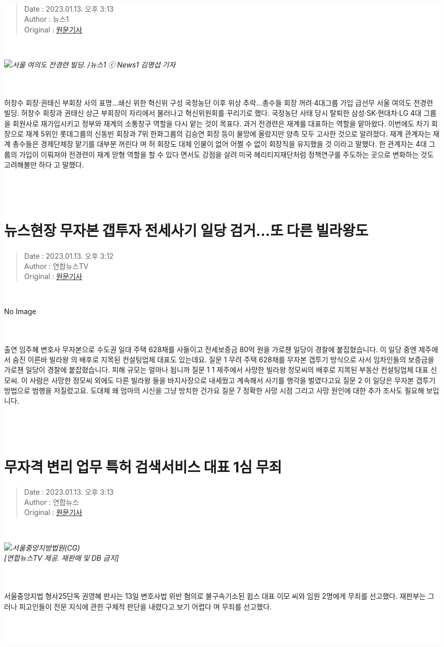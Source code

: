 > Date : 2023.01.13. 오후 3:13  
> Author : 뉴스1  
> Original : [원문기사](https://n.news.naver.com/mnews/article/421/0006575594?sid=101)  
<br/>  
  
<img src="https://imgnews.pstatic.net/image/421/2023/01/13/0006575594_001_20230113151308147.jpg?type=w647" id="img1"></img><em class="img_desc">서울 여의도 전경련 빌딩. /뉴스1 ⓒ News1 김명섭 기자</em>  
<br/><br/>  
  
허창수 회장·권태신 부회장 사의 표명…쇄신 위한 혁신위 구성 국정농단 이후 위상 추락…총수들 회장 꺼려·4대그룹 가입 급선무 서울 여의도 전경련 빌딩.
허창수 회장과 권태신 상근 부회장이 자리에서 물러나고 혁신위원회를 꾸리기로 했다.
국정농단 사태 당시 탈퇴한 삼성·SK·현대차·LG 4대 그룹을 회원사로 재가입시키고 정부와 재계의 소통창구 역할을 다시 맡는 것이 목표다.
과거 전경련은 재계를 대표하는 역할을 맡아왔다.
이번에도 차기 회장으로 재계 5위인 롯데그룹의 신동빈 회장과 7위 한화그룹의 김승연 회장 등이 물망에 올랐지만 양측 모두 고사한 것으로 알려졌다.
재계 관계자는 재계 총수들은 경제단체장 맡기를 대부분 꺼린다 며 허 회장도 대체 인물이 없어 어쩔 수 없이 회장직을 유지했을 것 이라고 말했다.
한 관계자는 4대 그룹의 가입이 이뤄져야 전경련이 재계 맏형 역할을 할 수 있다 면서도 강점을 살려 미국 헤리티지재단처럼 정책연구를 주도하는 곳으로 변화하는 것도 고려해볼만 하다 고 말했다.  
<br/><br/><br/>  

  
# 뉴스현장 무자본 갭투자 전세사기 일당 검거…또 다른 빌라왕도  
  
> Date : 2023.01.13. 오후 3:12  
> Author : 연합뉴스TV  
> Original : [원문기사](https://n.news.naver.com/mnews/article/422/0000579198?sid=101)  
<br/>  
  
No Image  
<br/><br/>  
  
출연 임주혜 변호사 무자본으로 수도권 일대 주택 628채를 사들이고 전세보증금 80억 원을 가로챈 일당이 경찰에 붙잡혔습니다.
이 일당 중엔 제주에서 숨진 이른바 빌라왕 의 배후로 지목된 컨설팅업체 대표도 있는데요.
질문 1 무려 주택 628채를 무자본 갭투기 방식으로 사서 임차인들의 보증금을 가로챈 일당이 경찰에 붙잡혔습니다.
피해 규모는 얼마나 됩니까 질문 1 1 제주에서 사망한 빌라왕 정모씨의 배후로 지목된 부동산 컨설팅업체 대표 신모씨.
이 사람은 사망한 정모씨 외에도 다른 빌라왕 들을 바지사장으로 내세웠고 계속해서 사기를 행각을 벌였다고요 질문 2 이 일당은 무자본 갭투기 방법으로 범행을 저질렀고요.
도대체 왜 엄마의 시신을 그냥 방치한 건가요 질문 7 정확한 사망 시점 그리고 사망 원인에 대한 추가 조사도 필요해 보입니다.  
<br/><br/><br/>  

  
# 무자격 변리 업무 특허 검색서비스 대표 1심 무죄  
  
> Date : 2023.01.13. 오후 3:13  
> Author : 연합뉴스  
> Original : [원문기사](https://n.news.naver.com/mnews/article/001/0013699330?sid=101)  
<br/>  
  
<img src="https://imgnews.pstatic.net/image/001/2023/01/13/PCM20181025009821990_P4_20230113151312581.jpg?type=w647" id="img1"></img><em class="img_desc">서울중앙지방법원(CG)<br/>[연합뉴스TV 제공. 재판매 및 DB 금지]</em>  
<br/><br/>  
  
서울중앙지법 형사25단독 권영혜 판사는 13일 변호사법 위반 혐의로 불구속기소된 윕스 대표 이모 씨와 임원 2명에게 무죄를 선고했다.
재판부는 그러나 피고인들이 전문 지식에 관한 구체적 판단을 내렸다고 보기 어렵다 며 무죄를 선고했다.  
<br/><br/><br/>  

  